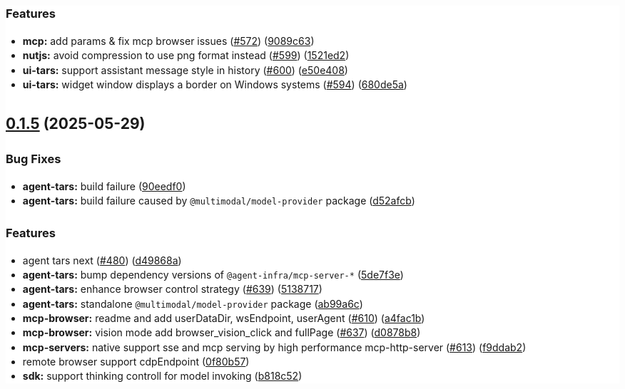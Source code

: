 
### Features

* **mcp:** add params & fix mcp browser issues ([#572](https://github.com/bytedance/UI-TARS-desktop/issues/572)) ([9089c63](https://github.com/bytedance/UI-TARS-desktop/commit/9089c631e16dad443216890ed3bb778d68657ee0))
* **nutjs:** avoid compression to use png format instead ([#599](https://github.com/bytedance/UI-TARS-desktop/issues/599)) ([1521ed2](https://github.com/bytedance/UI-TARS-desktop/commit/1521ed24dc161858adea628c113f5feb052169b2))
* **ui-tars:** support assistant message style in history ([#600](https://github.com/bytedance/UI-TARS-desktop/issues/600)) ([e50e408](https://github.com/bytedance/UI-TARS-desktop/commit/e50e408d2a70ef972d60c6812e88170f87600cda))
* **ui-tars:** widget window displays a border on Windows systems ([#594](https://github.com/bytedance/UI-TARS-desktop/issues/594)) ([680de5a](https://github.com/bytedance/UI-TARS-desktop/commit/680de5a17a4bc4da28f55a6f0d297e2ef8435b07))



## [0.1.5](https://github.com/bytedance/UI-TARS-desktop/compare/v0.1.2...v0.1.5) (2025-05-29)


### Bug Fixes

* **agent-tars:** build failure ([90eedf0](https://github.com/bytedance/UI-TARS-desktop/commit/90eedf0dfd979decdf3d3c7ad2025bd563eb8b44))
* **agent-tars:** build failure caused by `@multimodal/model-provider` package ([d52afcb](https://github.com/bytedance/UI-TARS-desktop/commit/d52afcb0d00a0786c779f81565c008078b53e38d))


### Features

* agent tars next ([#480](https://github.com/bytedance/UI-TARS-desktop/issues/480)) ([d49868a](https://github.com/bytedance/UI-TARS-desktop/commit/d49868a6941453619a14ff932594419333984a9c))
* **agent-tars:** bump dependency versions of `@agent-infra/mcp-server-*` ([5de7f3e](https://github.com/bytedance/UI-TARS-desktop/commit/5de7f3e73866e97bba97c6e3aa0c24c26cd752a1))
* **agent-tars:** enhance browser control strategy ([#639](https://github.com/bytedance/UI-TARS-desktop/issues/639)) ([5138717](https://github.com/bytedance/UI-TARS-desktop/commit/51387179302b105e0d22fcf484ae1c29620d4abd))
* **agent-tars:** standalone `@multimodal/model-provider` package ([ab99a6c](https://github.com/bytedance/UI-TARS-desktop/commit/ab99a6c809290f1b4c4638b3ce9bb3ed56e4c05e))
* **mcp-browser:** readme and add userDataDir, wsEndpoint, userAgent ([#610](https://github.com/bytedance/UI-TARS-desktop/issues/610)) ([a4fac1b](https://github.com/bytedance/UI-TARS-desktop/commit/a4fac1b5b71588f70fef0be1abba0100199b053e))
* **mcp-browser:** vision mode add browser_vision_click and fullPage ([#637](https://github.com/bytedance/UI-TARS-desktop/issues/637)) ([d0878b8](https://github.com/bytedance/UI-TARS-desktop/commit/d0878b8840d9cee3b8e98516fece0840e4a399dc))
* **mcp-servers:** native support sse and mcp serving by high performance mcp-http-server ([#613](https://github.com/bytedance/UI-TARS-desktop/issues/613)) ([f9ddab2](https://github.com/bytedance/UI-TARS-desktop/commit/f9ddab2684d7fc27976875177fee16727c0e7caf))
* remote browser support cdpEndpoint ([0f80b57](https://github.com/bytedance/UI-TARS-desktop/commit/0f80b574612fc864f938fefa4988dd68c0c1934a))
* **sdk:** support thinking controll for model invoking  ([b818c52](https://github.com/bytedance/UI-TARS-desktop/commit/b818c52b2e4976565596a742a21b4be42254d45b))
